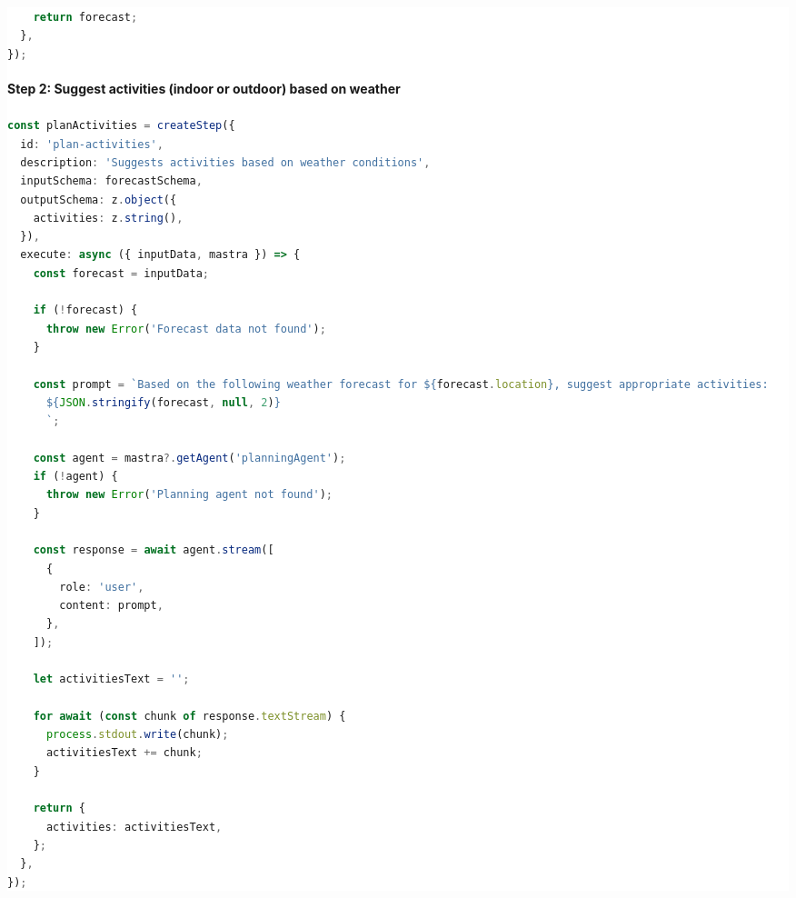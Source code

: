 ```ts showLineNumbers copy filename="workflows/inngest-workflow.ts"
    return forecast;
  },
});
```

#### Step 2: Suggest activities (indoor or outdoor) based on weather

```ts showLineNumbers copy filename="workflows/inngest-workflow.ts"
const planActivities = createStep({
  id: 'plan-activities',
  description: 'Suggests activities based on weather conditions',
  inputSchema: forecastSchema,
  outputSchema: z.object({
    activities: z.string(),
  }),
  execute: async ({ inputData, mastra }) => {
    const forecast = inputData;

    if (!forecast) {
      throw new Error('Forecast data not found');
    }

    const prompt = `Based on the following weather forecast for ${forecast.location}, suggest appropriate activities:
      ${JSON.stringify(forecast, null, 2)}
      `;

    const agent = mastra?.getAgent('planningAgent');
    if (!agent) {
      throw new Error('Planning agent not found');
    }

    const response = await agent.stream([
      {
        role: 'user',
        content: prompt,
      },
    ]);

    let activitiesText = '';

    for await (const chunk of response.textStream) {
      process.stdout.write(chunk);
      activitiesText += chunk;
    }

    return {
      activities: activitiesText,
    };
  },
});
```
